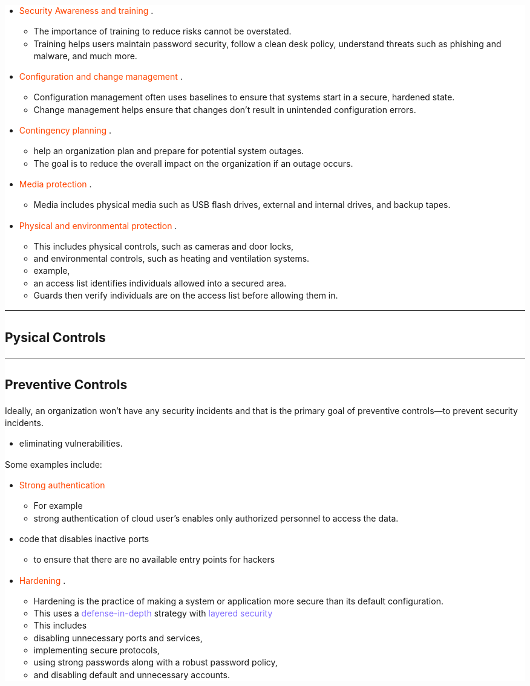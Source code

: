 - <font color=OrangeRed> Security Awareness and training </font>.
  - The importance of training to reduce risks cannot be overstated.
  - Training helps users maintain password security, follow a clean desk policy, understand threats such as phishing and malware, and much more.

- <font color=OrangeRed> Configuration and change management </font>.
  - Configuration management often uses baselines to ensure that systems start in a secure, hardened state.
  - Change management helps ensure that changes don’t result in unintended configuration errors.

- <font color=OrangeRed> Contingency planning </font>.
  - help an organization plan and prepare for potential system outages.
  - The goal is to reduce the overall impact on the organization if an outage occurs.

- <font color=OrangeRed> Media protection </font>.
  - Media includes physical media such as USB flash drives, external and internal drives, and backup tapes.

- <font color=OrangeRed> Physical and environmental protection </font>.
  - This includes physical controls, such as cameras and door locks,
  - and environmental controls, such as heating and ventilation systems.
  - example,
  - an access list identifies individuals allowed into a secured area.
  - Guards then verify individuals are on the access list before allowing them in.

---

## Pysical Controls


---

## Preventive Controls
Ideally, an organization won’t have any security incidents and that is the primary goal of preventive controls—to prevent security incidents.
- eliminating vulnerabilities.


Some examples include:

- <font color=OrangeRed> Strong authentication </font>
  - For example
  - strong authentication of cloud user’s enables only authorized personnel to access the data.

- code that disables inactive ports
  - to ensure that there are no available entry points for hackers

- <font color=OrangeRed> Hardening </font>.
  - Hardening is the practice of making a system or application more secure than its default configuration.
  - This uses a <font color=LightSlateBlue> defense-in-depth </font> strategy with <font color=LightSlateBlue> layered security </font>
  - This includes
  - disabling unnecessary ports and services,
  - implementing secure protocols,
  - using strong passwords along with a robust password policy,
  - and disabling default and unnecessary accounts.
